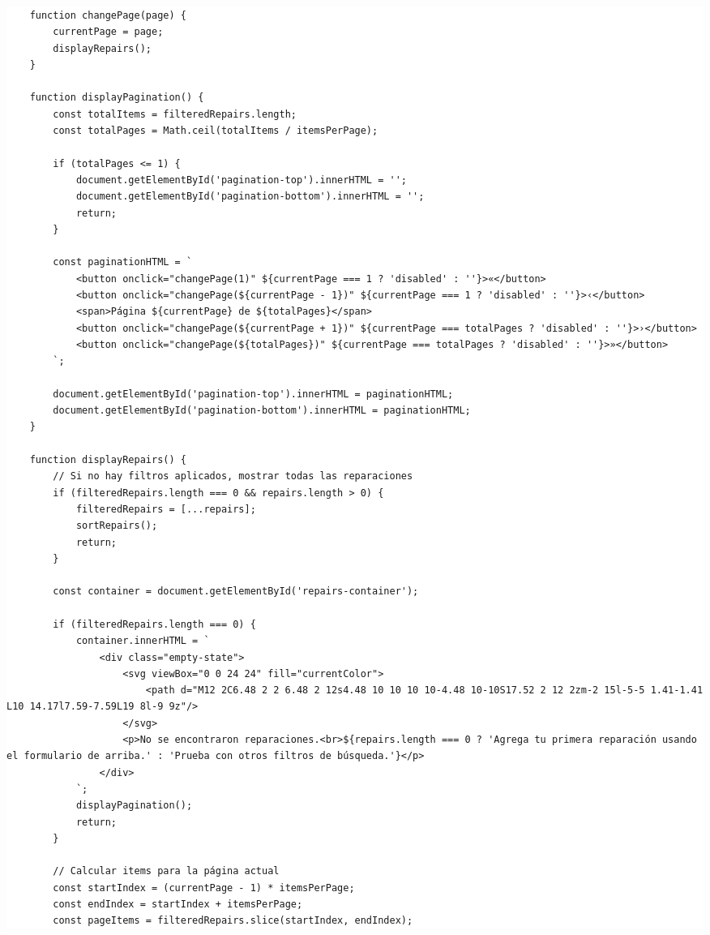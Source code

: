         function changePage(page) {
            currentPage = page;
            displayRepairs();
        }

        function displayPagination() {
            const totalItems = filteredRepairs.length;
            const totalPages = Math.ceil(totalItems / itemsPerPage);
            
            if (totalPages <= 1) {
                document.getElementById('pagination-top').innerHTML = '';
                document.getElementById('pagination-bottom').innerHTML = '';
                return;
            }

            const paginationHTML = `
                <button onclick="changePage(1)" ${currentPage === 1 ? 'disabled' : ''}>«</button>
                <button onclick="changePage(${currentPage - 1})" ${currentPage === 1 ? 'disabled' : ''}>‹</button>
                <span>Página ${currentPage} de ${totalPages}</span>
                <button onclick="changePage(${currentPage + 1})" ${currentPage === totalPages ? 'disabled' : ''}>›</button>
                <button onclick="changePage(${totalPages})" ${currentPage === totalPages ? 'disabled' : ''}>»</button>
            `;

            document.getElementById('pagination-top').innerHTML = paginationHTML;
            document.getElementById('pagination-bottom').innerHTML = paginationHTML;
        }

        function displayRepairs() {
            // Si no hay filtros aplicados, mostrar todas las reparaciones
            if (filteredRepairs.length === 0 && repairs.length > 0) {
                filteredRepairs = [...repairs];
                sortRepairs();
                return;
            }

            const container = document.getElementById('repairs-container');
            
            if (filteredRepairs.length === 0) {
                container.innerHTML = `
                    <div class="empty-state">
                        <svg viewBox="0 0 24 24" fill="currentColor">
                            <path d="M12 2C6.48 2 2 6.48 2 12s4.48 10 10 10 10-4.48 10-10S17.52 2 12 2zm-2 15l-5-5 1.41-1.41L10 14.17l7.59-7.59L19 8l-9 9z"/>
                        </svg>
                        <p>No se encontraron reparaciones.<br>${repairs.length === 0 ? 'Agrega tu primera reparación usando el formulario de arriba.' : 'Prueba con otros filtros de búsqueda.'}</p>
                    </div>
                `;
                displayPagination();
                return;
            }

            // Calcular items para la página actual
            const startIndex = (currentPage - 1) * itemsPerPage;
            const endIndex = startIndex + itemsPerPage;
            const pageItems = filteredRepairs.slice(startIndex, endIndex);
